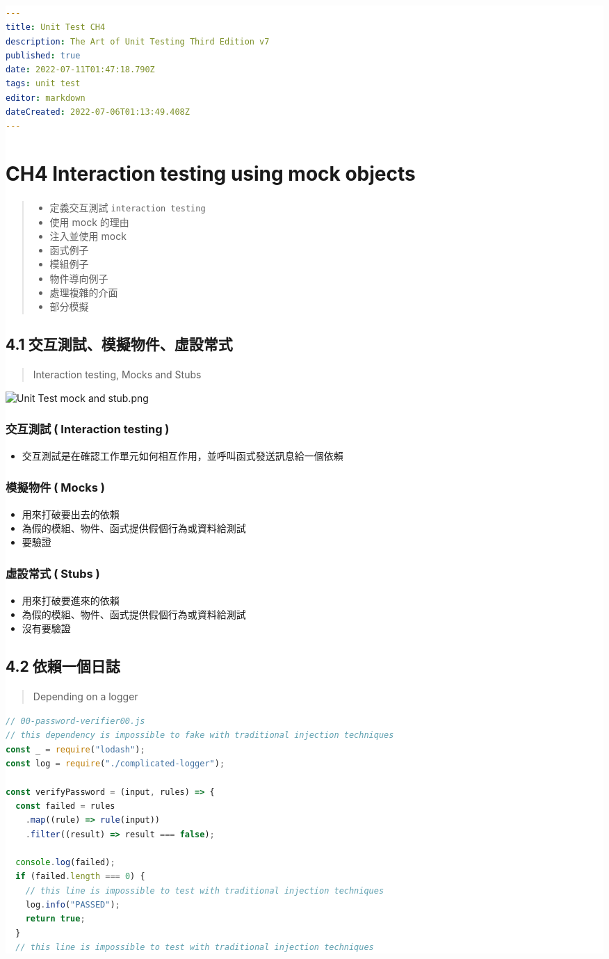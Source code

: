 ```yaml
---
title: Unit Test CH4
description: The Art of Unit Testing Third Edition v7
published: true
date: 2022-07-11T01:47:18.790Z
tags: unit test
editor: markdown
dateCreated: 2022-07-06T01:13:49.408Z
---
```


# CH4 Interaction testing using mock objects
> - 定義交互測試 `interaction testing`
> - 使用 mock 的理由
> - 注入並使用 mock
> - 函式例子
> - 模組例子
> - 物件導向例子
> - 處理複雜的介面
> - 部分模擬

## 4.1 交互測試、模擬物件、虛設常式
> Interaction testing, Mocks and Stubs

![Unit Test mock and stub.png](http://192.168.25.60:8000/files/file_storage/9300f5d3.png)

### 交互測試 ( Interaction testing )
- 交互測試是在確認工作單元如何相互作用，並呼叫函式發送訊息給一個依賴

### 模擬物件 ( Mocks )
- 用來打破要出去的依賴
- 為假的模組、物件、函式提供假個行為或資料給測試
- 要驗證

### 虛設常式 ( Stubs )
- 用來打破要進來的依賴
- 為假的模組、物件、函式提供假個行為或資料給測試
- 沒有要驗證

## 4.2 依賴一個日誌
> Depending on a logger

```javascript
// 00-password-verifier00.js
// this dependency is impossible to fake with traditional injection techniques
const _ = require("lodash");
const log = require("./complicated-logger");

const verifyPassword = (input, rules) => {
  const failed = rules
    .map((rule) => rule(input))
    .filter((result) => result === false);

  console.log(failed);
  if (failed.length === 0) {
    // this line is impossible to test with traditional injection techniques
    log.info("PASSED");
    return true;
  }
  // this line is impossible to test with traditional injection techniques
```